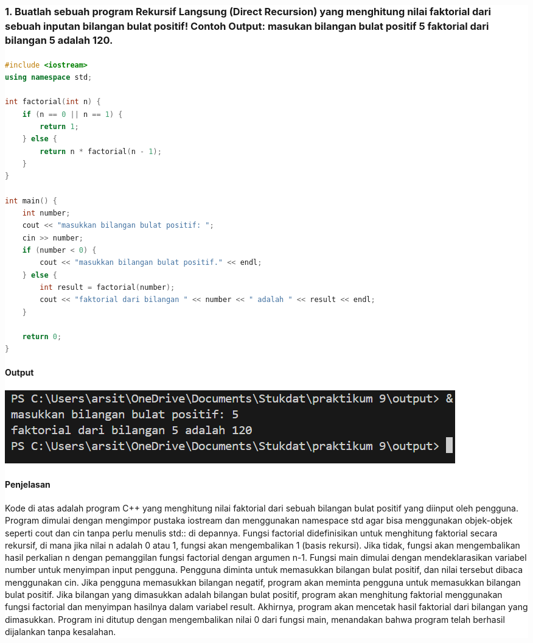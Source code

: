 ### 1. Buatlah sebuah program Rekursif Langsung (Direct Recursion) yang menghitung nilai faktorial dari sebuah inputan bilangan bulat positif! Contoh Output: masukan bilangan bulat positif 5 faktorial dari bilangan 5 adalah 120.
```C++
#include <iostream>
using namespace std;

int factorial(int n) {
    if (n == 0 || n == 1) {
        return 1;
    } else {
        return n * factorial(n - 1);
    }
}

int main() {
    int number;
    cout << "masukkan bilangan bulat positif: ";
    cin >> number;
    if (number < 0) {
        cout << "masukkan bilangan bulat positif." << endl;
    } else {
        int result = factorial(number);
        cout << "faktorial dari bilangan " << number << " adalah " << result << endl;
    }

    return 0;
}
```
#### Output
![Screenshot 202024-06-12 20232854](https://github.com/Arsitatw/Praktikum-Strukdat/blob/master/praktikum%209/Screenshot%202024-06-12%20232854.png)
#### Penjelasan 
Kode di atas adalah program C++ yang menghitung nilai faktorial dari sebuah bilangan bulat positif yang diinput oleh pengguna. Program dimulai dengan mengimpor pustaka iostream dan menggunakan namespace std agar bisa menggunakan objek-objek seperti cout dan cin tanpa perlu menulis std:: di depannya. 
Fungsi factorial didefinisikan untuk menghitung faktorial secara rekursif, di mana jika nilai n adalah 0 atau 1, fungsi akan mengembalikan 1 (basis rekursi). Jika tidak, fungsi akan mengembalikan hasil perkalian n dengan pemanggilan fungsi factorial dengan argumen n-1. Fungsi main dimulai dengan mendeklarasikan variabel number untuk menyimpan input pengguna. 
Pengguna diminta untuk memasukkan bilangan bulat positif, dan nilai tersebut dibaca menggunakan cin. Jika pengguna memasukkan bilangan negatif, program akan meminta pengguna untuk memasukkan bilangan bulat positif. Jika bilangan yang dimasukkan adalah bilangan bulat positif, program akan menghitung faktorial menggunakan fungsi factorial dan menyimpan hasilnya dalam variabel result. 
Akhirnya, program akan mencetak hasil faktorial dari bilangan yang dimasukkan. Program ini ditutup dengan mengembalikan nilai 0 dari fungsi main, menandakan bahwa program telah berhasil dijalankan tanpa kesalahan.
